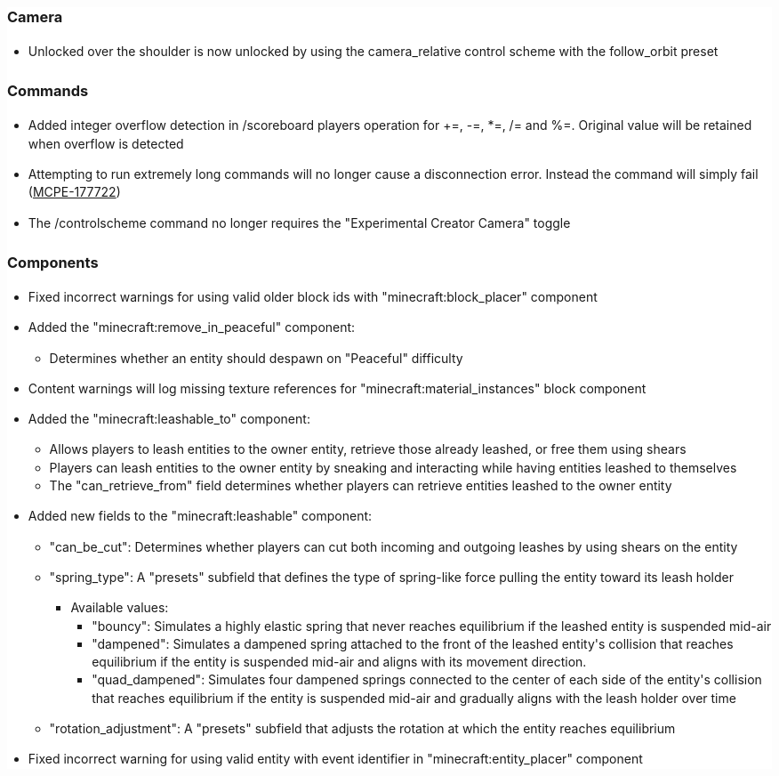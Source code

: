 ### Camera

- Unlocked over the shoulder is now unlocked by using the camera_relative control scheme with the follow_orbit preset

### Commands

- Added integer overflow detection in /scoreboard players operation for +=, -=, \*=, /= and %=. Original value will be retained when overflow is detected

- Attempting to run extremely long commands will no longer cause a disconnection error. Instead the command will simply fail ([MCPE-177722](https://bugs.mojang.com/browse/MCPE-177722))

- The /controlscheme command no longer requires the "Experimental Creator Camera" toggle

### Components

- Fixed incorrect warnings for using valid older block ids with "minecraft:block_placer" component

- Added the "minecraft:remove_in_peaceful" component:

  - Determines whether an entity should despawn on "Peaceful" difficulty

- Content warnings will log missing texture references for "minecraft:material_instances" block component

- Added the "minecraft:leashable_to" component:

  - Allows players to leash entities to the owner entity, retrieve those already leashed, or free them using shears
  - Players can leash entities to the owner entity by sneaking and interacting while having entities leashed to themselves
  - The "can_retrieve_from" field determines whether players can retrieve entities leashed to the owner entity

- Added new fields to the "minecraft:leashable" component:

  - "can_be_cut": Determines whether players can cut both incoming and outgoing leashes by using shears on the entity

  - "spring_type": A "presets" subfield that defines the type of spring-like force pulling the entity toward its leash holder

    - Available values:
      - "bouncy": Simulates a highly elastic spring that never reaches equilibrium if the leashed entity is suspended mid-air
      - "dampened": Simulates a dampened spring attached to the front of the leashed entity's collision that reaches equilibrium if the entity is suspended mid-air and aligns with its movement direction.
      - "quad_dampened": Simulates four dampened springs connected to the center of each side of the entity's collision that reaches equilibrium if the entity is suspended mid-air and gradually aligns with the leash holder over time

  - "rotation_adjustment": A "presets" subfield that adjusts the rotation at which the entity reaches equilibrium

- Fixed incorrect warning for using valid entity with event identifier in "minecraft:entity_placer" component
